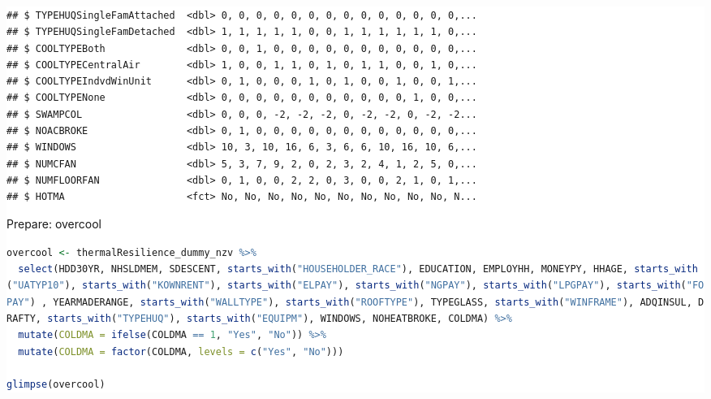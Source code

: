     ## $ TYPEHUQSingleFamAttached  <dbl> 0, 0, 0, 0, 0, 0, 0, 0, 0, 0, 0, 0, 0, 0,...
    ## $ TYPEHUQSingleFamDetached  <dbl> 1, 1, 1, 1, 1, 0, 0, 1, 1, 1, 1, 1, 1, 0,...
    ## $ COOLTYPEBoth              <dbl> 0, 0, 1, 0, 0, 0, 0, 0, 0, 0, 0, 0, 0, 0,...
    ## $ COOLTYPECentralAir        <dbl> 1, 0, 0, 1, 1, 0, 1, 0, 1, 1, 0, 0, 1, 0,...
    ## $ COOLTYPEIndvdWinUnit      <dbl> 0, 1, 0, 0, 0, 1, 0, 1, 0, 0, 1, 0, 0, 1,...
    ## $ COOLTYPENone              <dbl> 0, 0, 0, 0, 0, 0, 0, 0, 0, 0, 0, 1, 0, 0,...
    ## $ SWAMPCOL                  <dbl> 0, 0, 0, -2, -2, -2, 0, -2, -2, 0, -2, -2...
    ## $ NOACBROKE                 <dbl> 0, 1, 0, 0, 0, 0, 0, 0, 0, 0, 0, 0, 0, 0,...
    ## $ WINDOWS                   <dbl> 10, 3, 10, 16, 6, 3, 6, 6, 10, 16, 10, 6,...
    ## $ NUMCFAN                   <dbl> 5, 3, 7, 9, 2, 0, 2, 3, 2, 4, 1, 2, 5, 0,...
    ## $ NUMFLOORFAN               <dbl> 0, 1, 0, 0, 2, 2, 0, 3, 0, 0, 2, 1, 0, 1,...
    ## $ HOTMA                     <fct> No, No, No, No, No, No, No, No, No, No, N...

Prepare: overcool

``` r
overcool <- thermalResilience_dummy_nzv %>%
  select(HDD30YR, NHSLDMEM, SDESCENT, starts_with("HOUSEHOLDER_RACE"), EDUCATION, EMPLOYHH, MONEYPY, HHAGE, starts_with("UATYP10"), starts_with("KOWNRENT"), starts_with("ELPAY"), starts_with("NGPAY"), starts_with("LPGPAY"), starts_with("FOPAY") , YEARMADERANGE, starts_with("WALLTYPE"), starts_with("ROOFTYPE"), TYPEGLASS, starts_with("WINFRAME"), ADQINSUL, DRAFTY, starts_with("TYPEHUQ"), starts_with("EQUIPM"), WINDOWS, NOHEATBROKE, COLDMA) %>%
  mutate(COLDMA = ifelse(COLDMA == 1, "Yes", "No")) %>%
  mutate(COLDMA = factor(COLDMA, levels = c("Yes", "No")))

glimpse(overcool)
```
